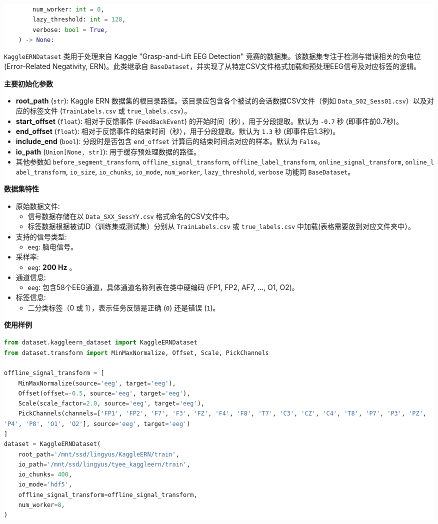 ```python
        num_worker: int = 0,
        lazy_threshold: int = 128,
        verbose: bool = True,
    ) -> None:
```

`KaggleERNDataset` 类用于处理来自 Kaggle "Grasp-and-Lift EEG Detection" 竞赛的数据集。该数据集专注于检测与错误相关的负电位 (Error-Related Negativity, ERN)。此类继承自 `BaseDataset`，并实现了从特定CSV文件格式加载和预处理EEG信号及对应标签的逻辑。

**主要初始化参数**

- **root_path** (`str`): Kaggle ERN 数据集的根目录路径。该目录应包含各个被试的会话数据CSV文件（例如 `Data_S02_Sess01.csv`）以及对应的标签文件 (`TrainLabels.csv` 或 `true_labels.csv`）。
- **start_offset** (`float`): 相对于反馈事件 (`FeedBackEvent`) 的开始时间（秒），用于分段提取。默认为 `-0.7` 秒 (即事件前0.7秒)。
- **end_offset** (`float`): 相对于反馈事件的结束时间（秒），用于分段提取。默认为 `1.3` 秒 (即事件后1.3秒)。
- **include_end** (`bool`): 分段时是否包含 `end_offset` 计算后的结束时间点对应的样本。默认为 `False`。
- **io_path** (`Union[None, str]`): 用于缓存预处理数据的路径。
- 其他参数如 `before_segment_transform`, `offline_signal_transform`, `offline_label_transform`, `online_signal_transform`, `online_label_transform`, `io_size`, `io_chunks`, `io_mode`, `num_worker`, `lazy_threshold`, `verbose` 功能同 `BaseDataset`。

**数据集特性**

- 原始数据文件:
  - 信号数据存储在以 `Data_SXX_SessYY.csv` 格式命名的CSV文件中。
  - 标签数据根据被试ID（训练集或测试集）分别从 `TrainLabels.csv` 或 `true_labels.csv` 中加载(表格需要放到对应文件夹中）。
- 支持的信号类型:
  - `eeg`: 脑电信号。
- 采样率:
  - `eeg`: **200 Hz** 。
- 通道信息:
  - `eeg`: 包含58个EEG通道，具体通道名称列表在类中硬编码 (FP1, FP2, AF7, ..., O1, O2)。
- 标签信息:
  - 二分类标签（0 或 1），表示任务反馈是正确 (`0`) 还是错误 (`1`)。

**使用样例**

~~~python
from dataset.kaggleern_dataset import KaggleERNDataset
from dataset.transform import MinMaxNormalize, Offset, Scale, PickChannels

offline_signal_transform = [
    MinMaxNormalize(source='eeg', target='eeg'),
    Offset(offset=-0.5, source='eeg', target='eeg'),
    Scale(scale_factor=2.0, source='eeg', target='eeg'),
    PickChannels(channels=['FP1', 'FP2', 'F7', 'F3', 'FZ', 'F4', 'F8', 'T7', 'C3', 'CZ', 'C4', 'T8', 'P7', 'P3', 'PZ', 'P4', 'P8', 'O1', 'O2'], source='eeg', target='eeg')
]
dataset = KaggleERNDataset(
    root_path='/mnt/ssd/lingyus/KaggleERN/train',
    io_path='/mnt/ssd/lingyus/tyee_kaggleern/train',
    io_chunks= 400,
    io_mode='hdf5',
    offline_signal_transform=offline_signal_transform,
    num_worker=8,
)
~~~
